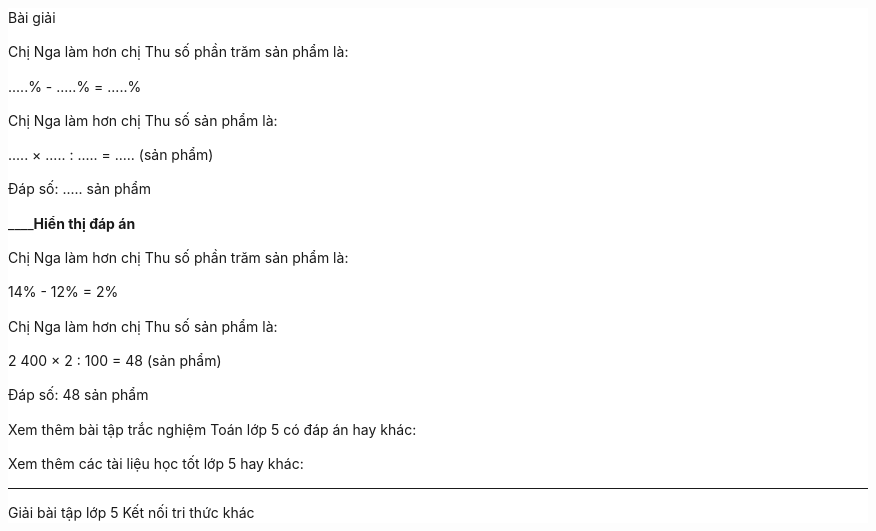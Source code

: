 Bài giải

Chị Nga làm hơn chị Thu số phần trăm sản phẩm là:

.....% - .....% = .....%

Chị Nga làm hơn chị Thu số sản phẩm là:

..... × ..... : ..... = ..... (sản phẩm)

Đáp số: ..... sản phẩm

____**Hiển thị đáp án**

Chị Nga làm hơn chị Thu số phần trăm sản phẩm là:

14% - 12% = 2%

Chị Nga làm hơn chị Thu số sản phẩm là:

2 400 × 2 : 100 = 48 (sản phẩm)

Đáp số: 48 sản phẩm

Xem thêm bài tập trắc nghiệm Toán lớp 5 có đáp án hay khác:

Xem thêm các tài liệu học tốt lớp 5 hay khác:

* * *

Giải bài tập lớp 5 Kết nối tri thức khác

